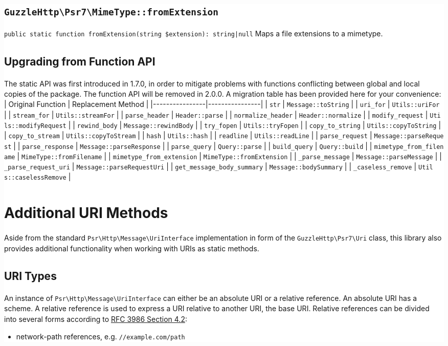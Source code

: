 ## `GuzzleHttp\Psr7\MimeType::fromExtension`
`public static function fromExtension(string $extension): string|null`
Maps a file extensions to a mimetype.
## Upgrading from Function API
The static API was first introduced in 1.7.0, in order to mitigate problems with functions conflicting between global and local copies of the package. The function API will be removed in 2.0.0. A migration table has been provided here for your convenience:
| Original Function | Replacement Method |
|----------------|----------------|
| `str` | `Message::toString` |
| `uri_for` | `Utils::uriFor` |
| `stream_for` | `Utils::streamFor` |
| `parse_header` | `Header::parse` |
| `normalize_header` | `Header::normalize` |
| `modify_request` | `Utils::modifyRequest` |
| `rewind_body` | `Message::rewindBody` |
| `try_fopen` | `Utils::tryFopen` |
| `copy_to_string` | `Utils::copyToString` |
| `copy_to_stream` | `Utils::copyToStream` |
| `hash` | `Utils::hash` |
| `readline` | `Utils::readLine` |
| `parse_request` | `Message::parseRequest` |
| `parse_response` | `Message::parseResponse` |
| `parse_query` | `Query::parse` |
| `build_query` | `Query::build` |
| `mimetype_from_filename` | `MimeType::fromFilename` |
| `mimetype_from_extension` | `MimeType::fromExtension` |
| `_parse_message` | `Message::parseMessage` |
| `_parse_request_uri` | `Message::parseRequestUri` |
| `get_message_body_summary` | `Message::bodySummary` |
| `_caseless_remove` | `Utils::caselessRemove` |
# Additional URI Methods
Aside from the standard `Psr\Http\Message\UriInterface` implementation in form of the `GuzzleHttp\Psr7\Uri` class,
this library also provides additional functionality when working with URIs as static methods.
## URI Types
An instance of `Psr\Http\Message\UriInterface` can either be an absolute URI or a relative reference.
An absolute URI has a scheme. A relative reference is used to express a URI relative to another URI,
the base URI. Relative references can be divided into several forms according to
[RFC 3986 Section 4.2](https://tools.ietf.org/html/rfc3986#section-4.2):
- network-path references, e.g. `//example.com/path`